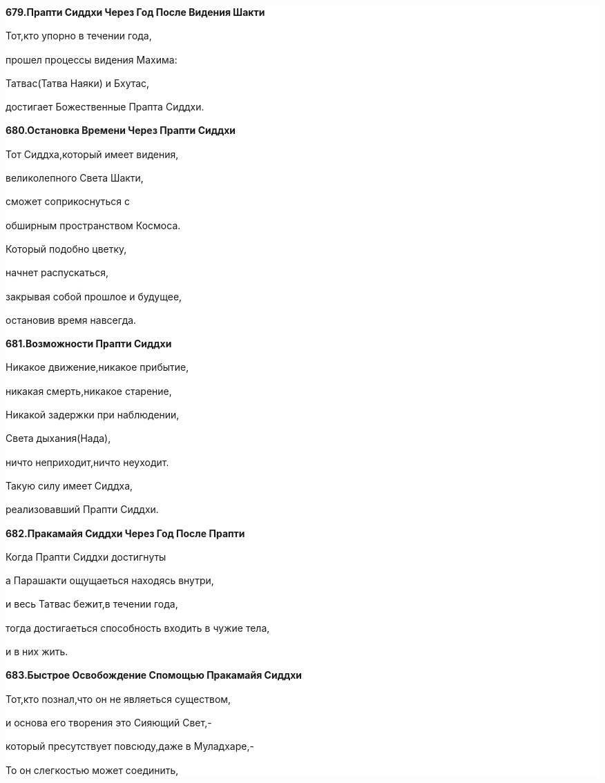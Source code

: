 **679.Прапти Сиддхи Через Год После Видения Шакти** 

 Тот,кто упорно в течении года,

 прошел процессы видения Махима:

 Татвас(Татва Наяки) и Бхутас,

 достигает Божественные Прапта Сиддхи.

**680.Остановка Времени Через Прапти Сиддхи** 

 Тот Сиддха,который имеет видения,

 великолепного Света Шакти,

 сможет соприкоснуться с

 обширным пространством Космоса.

 Который подобно цветку,

 начнет распускаться,

 закрывая собой прошлое и будущее,

 остановив время навсегда.

**681.Возможности Прапти Сиддхи** 

 Никакое движение,никакое прибытие,

 никакая смерть,никакое старение,

 Никакой задержки при наблюдении,

 Света дыхания(Нада),

 ничто неприходит,ничто неуходит.

 Такую силу имеет Сиддха,

 реализовавший Прапти Сиддхи.

**682.Пракамайя Сиддхи Через Год После Прапти** 

 Когда Прапти Сиддхи достигнуты

 а Парашакти ощущаеться находясь внутри,

 и весь Татвас бежит,в течении года,

 тогда достигаеться способность входить в чужие тела,

 и в них жить.

**683.Быстрое Освобождение Спомощью Пракамайя Сиддхи** 

 Тот,кто познал,что он не являеться существом,

 и основа его творения это Сияющий Свет,-

 который пресутствует повсюду,даже в Муладхаре,-

 То он слегкостью может соединить,
